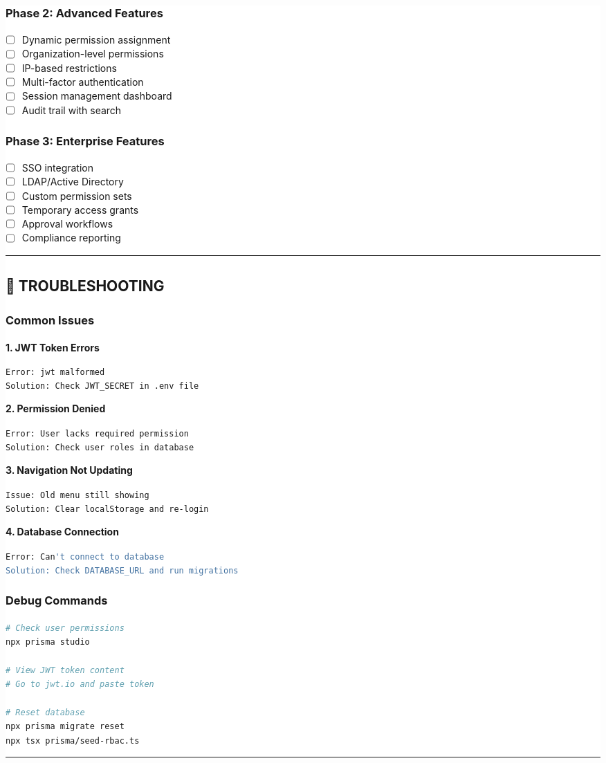 ### **Phase 2: Advanced Features**
- [ ] Dynamic permission assignment
- [ ] Organization-level permissions
- [ ] IP-based restrictions
- [ ] Multi-factor authentication
- [ ] Session management dashboard
- [ ] Audit trail with search

### **Phase 3: Enterprise Features**
- [ ] SSO integration
- [ ] LDAP/Active Directory
- [ ] Custom permission sets
- [ ] Temporary access grants
- [ ] Approval workflows
- [ ] Compliance reporting

---

## 🐛 **TROUBLESHOOTING**

### **Common Issues**

**1. JWT Token Errors**
```bash
Error: jwt malformed
Solution: Check JWT_SECRET in .env file
```

**2. Permission Denied**
```bash
Error: User lacks required permission
Solution: Check user roles in database
```

**3. Navigation Not Updating**
```bash
Issue: Old menu still showing
Solution: Clear localStorage and re-login
```

**4. Database Connection**
```bash
Error: Can't connect to database
Solution: Check DATABASE_URL and run migrations
```

### **Debug Commands**
```bash
# Check user permissions
npx prisma studio

# View JWT token content
# Go to jwt.io and paste token

# Reset database
npx prisma migrate reset
npx tsx prisma/seed-rbac.ts
```

---